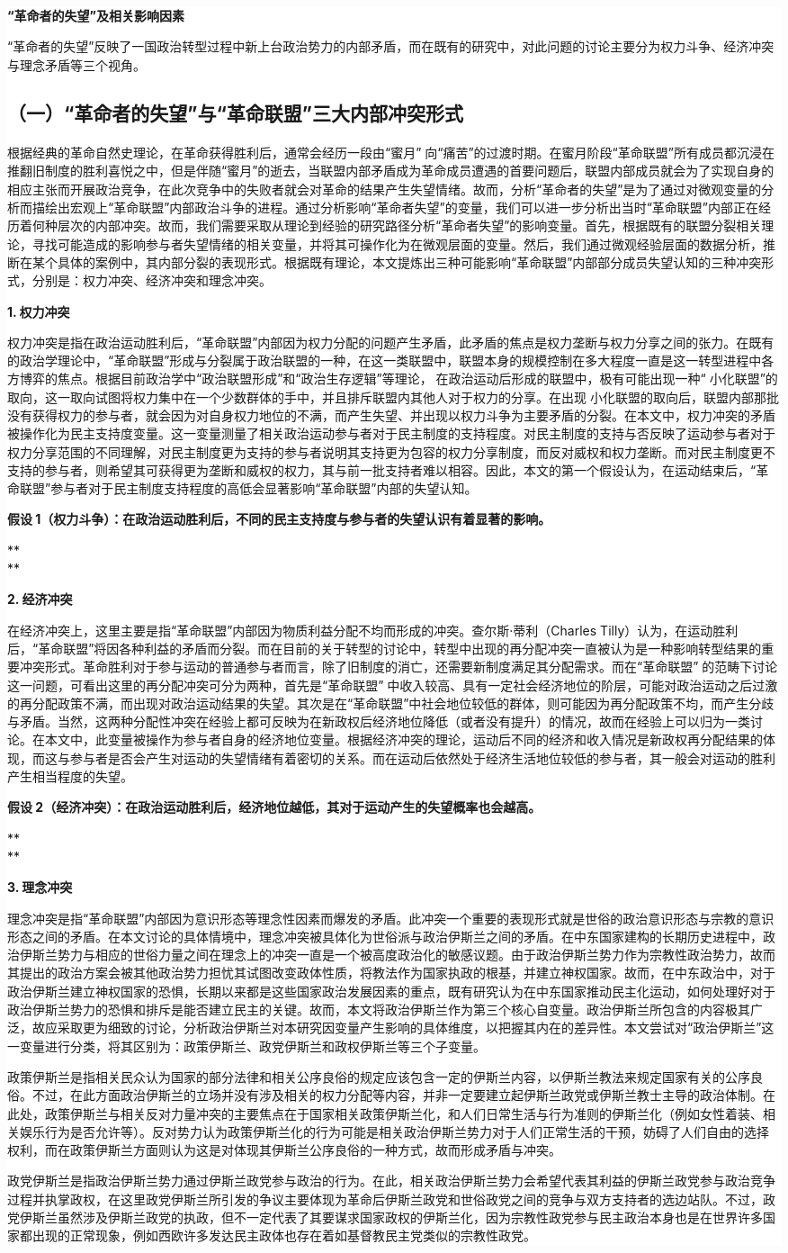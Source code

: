  

**“革命者的失望”及相关影响因素**

“革命者的失望”反映了一国政治转型过程中新上台政治势力的内部矛盾，而在既有的研究中，对此问题的讨论主要分为权力斗争、经济冲突与理念矛盾等三个视角。

##  **（一）“革命者的失望”与“革命联盟”三大内部冲突形式**

根据经典的革命自然史理论，在革命获得胜利后，通常会经历一段由“蜜月”
向“痛苦”的过渡时期。在蜜月阶段“革命联盟”所有成员都沉浸在推翻旧制度的胜利喜悦之中，但是伴随“蜜月”的逝去，当联盟内部矛盾成为革命成员遭遇的首要问题后，联盟内部成员就会为了实现自身的相应主张而开展政治竞争，在此次竞争中的失败者就会对革命的结果产生失望情绪。故而，分析“革命者的失望”是为了通过对微观变量的分析而描绘出宏观上“革命联盟”内部政治斗争的进程。通过分析影响“革命者失望”的变量，我们可以进一步分析出当时“革命联盟”内部正在经历着何种层次的内部冲突。故而，我们需要采取从理论到经验的研究路径分析“革命者失望”的影响变量。首先，根据既有的联盟分裂相关理论，寻找可能造成的影响参与者失望情绪的相关变量，并将其可操作化为在微观层面的变量。然后，我们通过微观经验层面的数据分析，推断在某个具体的案例中，其内部分裂的表现形式。根据既有理论，本文提炼出三种可能影响“革命联盟”内部部分成员失望认知的三种冲突形式，分别是：权力冲突、经济冲突和理念冲突。

**1\. 权力冲突**

权力冲突是指在政治运动胜利后，“革命联盟”内部因为权力分配的问题产生矛盾，此矛盾的焦点是权力垄断与权力分享之间的张力。在既有的政治学理论中，“革命联盟”形成与分裂属于政治联盟的一种，在这一类联盟中，联盟本身的规模控制在多大程度一直是这一转型进程中各方博弈的焦点。根据目前政治学中“政治联盟形成”和“政治生存逻辑”等理论，
在政治运动后形成的联盟中，极有可能出现一种“ 小化联盟”的取向，这一取向试图将权力集中在一个少数群体的手中，并且排斥联盟内其他人对于权力的分享。在出现
小化联盟的取向后，联盟内部那批没有获得权力的参与者，就会因为对自身权力地位的不满，而产生失望、并出现以权力斗争为主要矛盾的分裂。在本文中，权力冲突的矛盾被操作化为民主支持度变量。这一变量测量了相关政治运动参与者对于民主制度的支持程度。对民主制度的支持与否反映了运动参与者对于权力分享范围的不同理解，对民主制度更为支持的参与者说明其支持更为包容的权力分享制度，而反对威权和权力垄断。而对民主制度更不支持的参与者，则希望其可获得更为垄断和威权的权力，其与前一批支持者难以相容。因此，本文的第一个假设认为，在运动结束后，“革命联盟”参与者对于民主制度支持程度的高低会显著影响“革命联盟”内部的失望认知。

**假设 1（权力斗争）：在政治运动胜利后，不同的民主支持度与参与者的失望认识有着显著的影响。**

 **  
**

 **2\. 经济冲突**

在经济冲突上，这里主要是指“革命联盟”内部因为物质利益分配不均而形成的冲突。查尔斯·蒂利（Charles
Tilly）认为，在运动胜利后，“革命联盟”将因各种利益的矛盾而分裂。而在目前的关于转型的讨论中，转型中出现的再分配冲突一直被认为是一种影响转型结果的重要冲突形式。革命胜利对于参与运动的普通参与者而言，除了旧制度的消亡，还需要新制度满足其分配需求。而在“革命联盟”
的范畴下讨论这一问题，可看出这里的再分配冲突可分为两种，首先是“革命联盟”
中收入较高、具有一定社会经济地位的阶层，可能对政治运动之后过激的再分配政策不满，而出现对政治运动结果的失望。其次是在“革命联盟”中社会地位较低的群体，则可能因为再分配政策不均，而产生分歧与矛盾。当然，这两种分配性冲突在经验上都可反映为在新政权后经济地位降低（或者没有提升）的情况，故而在经验上可以归为一类讨论。在本文中，此变量被操作为参与者自身的经济地位变量。根据经济冲突的理论，运动后不同的经济和收入情况是新政权再分配结果的体现，而这与参与者是否会产生对运动的失望情绪有着密切的关系。而在运动后依然处于经济生活地位较低的参与者，其一般会对运动的胜利产生相当程度的失望。

**假设 2（经济冲突）：在政治运动胜利后，经济地位越低，其对于运动产生的失望概率也会越高。**

 **  
**

 **3\. 理念冲突**

理念冲突是指“革命联盟”内部因为意识形态等理念性因素而爆发的矛盾。此冲突一个重要的表现形式就是世俗的政治意识形态与宗教的意识形态之间的矛盾。在本文讨论的具体情境中，理念冲突被具体化为世俗派与政治伊斯兰之间的矛盾。在中东国家建构的长期历史进程中，政治伊斯兰势力与相应的世俗力量之间在理念上的冲突一直是一个被高度政治化的敏感议题。由于政治伊斯兰势力作为宗教性政治势力，故而其提出的政治方案会被其他政治势力担忧其试图改变政体性质，将教法作为国家执政的根基，并建立神权国家。故而，在中东政治中，对于政治伊斯兰建立神权国家的恐惧，长期以来都是这些国家政治发展因素的重点，既有研究认为在中东国家推动民主化运动，如何处理好对于政治伊斯兰势力的恐惧和排斥是能否建立民主的关键。故而，本文将政治伊斯兰作为第三个核心自变量。政治伊斯兰所包含的内容极其广泛，故应采取更为细致的讨论，分析政治伊斯兰对本研究因变量产生影响的具体维度，以把握其内在的差异性。本文尝试对“政治伊斯兰”这一变量进行分类，将其区别为：政策伊斯兰、政党伊斯兰和政权伊斯兰等三个子变量。

政策伊斯兰是指相关民众认为国家的部分法律和相关公序良俗的规定应该包含一定的伊斯兰内容，以伊斯兰教法来规定国家有关的公序良俗。不过，在此方面政治伊斯兰的立场并没有涉及相关的权力分配等内容，并非一定要建立起伊斯兰政党或伊斯兰教士主导的政治体制。在此处，政策伊斯兰与相关反对力量冲突的主要焦点在于国家相关政策伊斯兰化，和人们日常生活与行为准则的伊斯兰化（例如女性着装、相关娱乐行为是否允许等）。反对势力认为政策伊斯兰化的行为可能是相关政治伊斯兰势力对于人们正常生活的干预，妨碍了人们自由的选择权利，而在政策伊斯兰方面则认为这是对体现其伊斯兰公序良俗的一种方式，故而形成矛盾与冲突。

政党伊斯兰是指政治伊斯兰势力通过伊斯兰政党参与政治的行为。在此，相关政治伊斯兰势力会希望代表其利益的伊斯兰政党参与政治竞争过程并执掌政权，在这里政党伊斯兰所引发的争议主要体现为革命后伊斯兰政党和世俗政党之间的竞争与双方支持者的选边站队。不过，政党伊斯兰虽然涉及伊斯兰政党的执政，但不一定代表了其要谋求国家政权的伊斯兰化，因为宗教性政党参与民主政治本身也是在世界许多国家都出现的正常现象，例如西欧许多发达民主政体也存在着如基督教民主党类似的宗教性政党。
